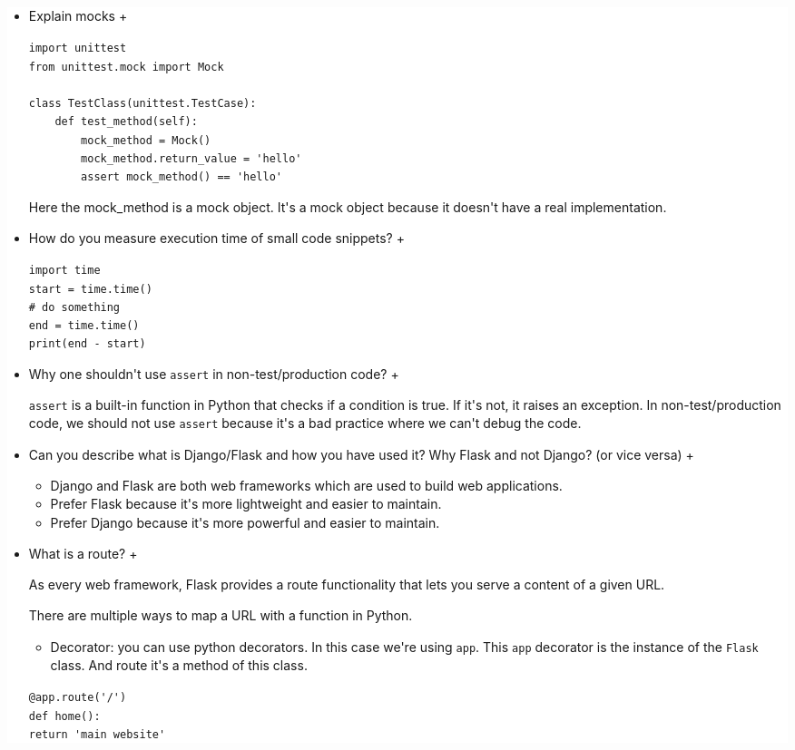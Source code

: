 + Explain mocks +

    ```
    import unittest
    from unittest.mock import Mock

    class TestClass(unittest.TestCase):
        def test_method(self):
            mock_method = Mock()
            mock_method.return_value = 'hello'
            assert mock_method() == 'hello'
    ```
    Here the mock_method is a mock object. It's a mock object because it doesn't have a real implementation.

+ How do you measure execution time of small code snippets? +

    ```
    import time
    start = time.time()
    # do something
    end = time.time()
    print(end - start)
    ```


+ Why one shouldn't use ```assert``` in non-test/production code? +

    ```assert``` is a built-in function in Python that checks if a condition is true. If it's not, it raises an exception.
    In non-test/production code, we should not use ```assert``` because it's a bad practice where we can't debug the code.

+ Can you describe what is Django/Flask and how you have used it? Why Flask and not Django? (or vice versa) +

    
    - Django and Flask are both web frameworks which are used to build web applications.
    - Prefer Flask because it's more lightweight and easier to maintain.
    - Prefer Django because it's more powerful and easier to maintain.
    
+ What is a route? +
  
    As every web framework, Flask provides a route functionality that lets you serve a content of a given URL.

    There are multiple ways to map a URL with a function in Python.

    - Decorator: you can use python decorators. In this case we're using `app`. This `app` decorator is the instance of the `Flask` class. And route it's a method of this class.

    ```
    @app.route('/')
    def home():
    return 'main website'
    ```
